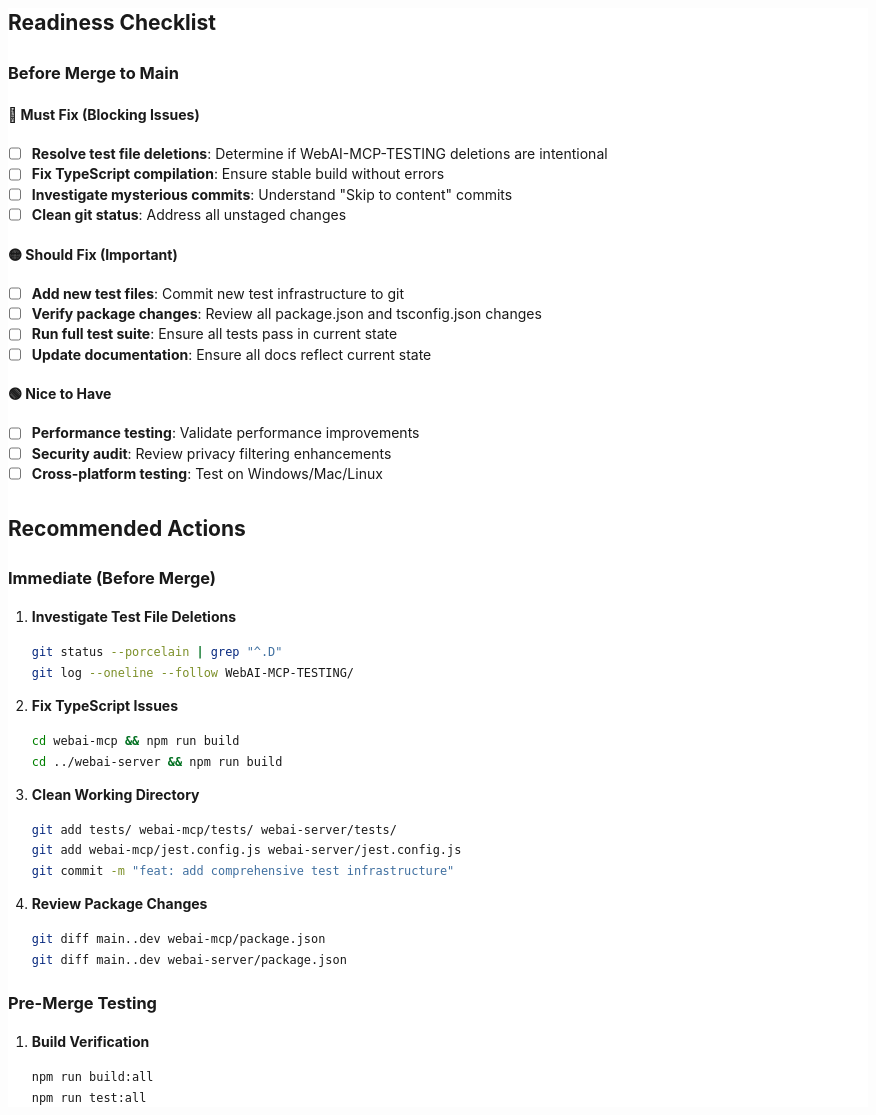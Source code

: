 ## Readiness Checklist

### Before Merge to Main

#### 🔴 Must Fix (Blocking Issues)
- [ ] **Resolve test file deletions**: Determine if WebAI-MCP-TESTING deletions are intentional
- [ ] **Fix TypeScript compilation**: Ensure stable build without errors
- [ ] **Investigate mysterious commits**: Understand "Skip to content" commits
- [ ] **Clean git status**: Address all unstaged changes

#### 🟡 Should Fix (Important)
- [ ] **Add new test files**: Commit new test infrastructure to git
- [ ] **Verify package changes**: Review all package.json and tsconfig.json changes
- [ ] **Run full test suite**: Ensure all tests pass in current state
- [ ] **Update documentation**: Ensure all docs reflect current state

#### 🟢 Nice to Have
- [ ] **Performance testing**: Validate performance improvements
- [ ] **Security audit**: Review privacy filtering enhancements
- [ ] **Cross-platform testing**: Test on Windows/Mac/Linux

## Recommended Actions

### Immediate (Before Merge)

1. **Investigate Test File Deletions**
   ```bash
   git status --porcelain | grep "^.D"
   git log --oneline --follow WebAI-MCP-TESTING/
   ```

2. **Fix TypeScript Issues**
   ```bash
   cd webai-mcp && npm run build
   cd ../webai-server && npm run build
   ```

3. **Clean Working Directory**
   ```bash
   git add tests/ webai-mcp/tests/ webai-server/tests/
   git add webai-mcp/jest.config.js webai-server/jest.config.js
   git commit -m "feat: add comprehensive test infrastructure"
   ```

4. **Review Package Changes**
   ```bash
   git diff main..dev webai-mcp/package.json
   git diff main..dev webai-server/package.json
   ```

### Pre-Merge Testing

1. **Build Verification**
   ```bash
   npm run build:all
   npm run test:all
   ```
